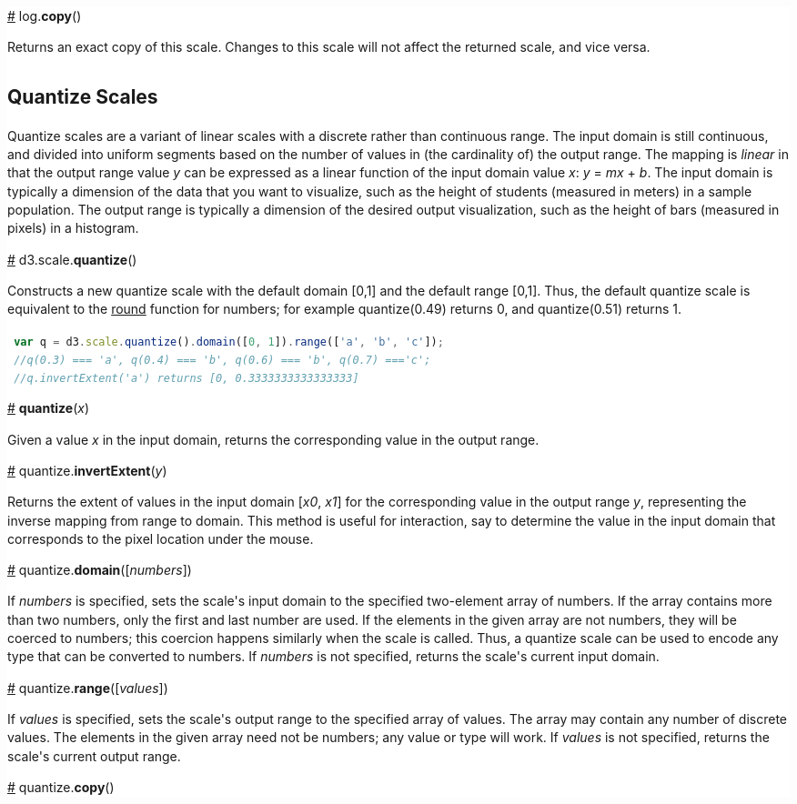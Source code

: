 <a name="log_copy" href="#log_copy">#</a> log.<b>copy</b>()

Returns an exact copy of this scale. Changes to this scale will not affect the returned scale, and vice versa.

## Quantize Scales

Quantize scales are a variant of linear scales with a discrete rather than continuous range. The input domain is still continuous, and divided into uniform segments based on the number of values in (the cardinality of) the output range. The mapping is *linear* in that the output range value *y* can be expressed as a linear function of the input domain value *x*: *y* = *mx* + *b*. The input domain is typically a dimension of the data that you want to visualize, such as the height of students (measured in meters) in a sample population. The output range is typically a dimension of the desired output visualization, such as the height of bars (measured in pixels) in a histogram.

<a name="quantize" href="Quantitative-Scales.md#quantize">#</a> d3.scale.<b>quantize</b>()

Constructs a new quantize scale with the default domain [0,1] and the default range [0,1]. Thus, the default quantize scale is equivalent to the [round](https://developer.mozilla.org/en/JavaScript/Reference/Global_Objects/Math/round) function for numbers; for example quantize(0.49) returns 0, and quantize(0.51) returns 1.

```javascript
 var q = d3.scale.quantize().domain([0, 1]).range(['a', 'b', 'c']);
 //q(0.3) === 'a', q(0.4) === 'b', q(0.6) === 'b', q(0.7) ==='c';
 //q.invertExtent('a') returns [0, 0.3333333333333333]
```

<a name="_quantize" href="Quantitative-Scales.md#_quantize">#</a> <b>quantize</b>(<i>x</i>)

Given a value *x* in the input domain, returns the corresponding value in the output range.

<a name="quantize_invertExtent" href="#quantize_invertExtent">#</a> quantize.<b>invertExtent</b>(<i>y</i>)

Returns the extent of values in the input domain [<i>x0</i>, <i>x1</i>] for the corresponding value in the output range *y*, representing the inverse mapping from range to domain. This method is useful for interaction, say to determine the value in the input domain that corresponds to the pixel location under the mouse.

<a name="quantize_domain" href="Quantitative-Scales.md#quantize_domain">#</a> quantize.<b>domain</b>([<i>numbers</i>])

If *numbers* is specified, sets the scale's input domain to the specified two-element array of numbers. If the array contains more than two numbers, only the first and last number are used. If the elements in the given array are not numbers, they will be coerced to numbers; this coercion happens similarly when the scale is called. Thus, a quantize scale can be used to encode any type that can be converted to numbers. If *numbers* is not specified, returns the scale's current input domain.

<a name="quantize_range" href="Quantitative-Scales.md#quantize_range">#</a> quantize.<b>range</b>([<i>values</i>])

If *values* is specified, sets the scale's output range to the specified array of values. The array may contain any number of discrete values. The elements in the given array need not be numbers; any value or type will work. If *values* is not specified, returns the scale's current output range.

<a name="quantize_copy" href="#quantize_copy">#</a> quantize.<b>copy</b>()
